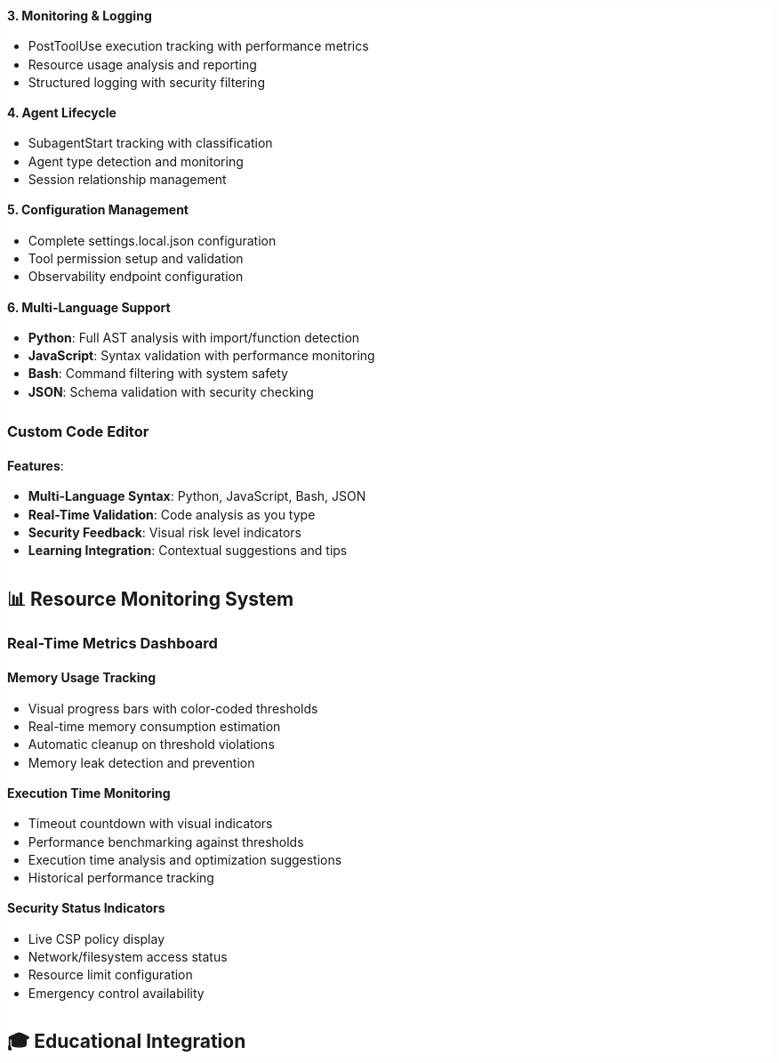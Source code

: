 **3. Monitoring & Logging**
- PostToolUse execution tracking with performance metrics
- Resource usage analysis and reporting
- Structured logging with security filtering

**4. Agent Lifecycle**
- SubagentStart tracking with classification
- Agent type detection and monitoring
- Session relationship management

**5. Configuration Management**
- Complete settings.local.json configuration
- Tool permission setup and validation
- Observability endpoint configuration

**6. Multi-Language Support**
- **Python**: Full AST analysis with import/function detection
- **JavaScript**: Syntax validation with performance monitoring
- **Bash**: Command filtering with system safety
- **JSON**: Schema validation with security checking

### Custom Code Editor

**Features**:
- **Multi-Language Syntax**: Python, JavaScript, Bash, JSON
- **Real-Time Validation**: Code analysis as you type
- **Security Feedback**: Visual risk level indicators
- **Learning Integration**: Contextual suggestions and tips

## 📊 Resource Monitoring System

### Real-Time Metrics Dashboard

**Memory Usage Tracking**
- Visual progress bars with color-coded thresholds
- Real-time memory consumption estimation
- Automatic cleanup on threshold violations
- Memory leak detection and prevention

**Execution Time Monitoring**
- Timeout countdown with visual indicators
- Performance benchmarking against thresholds
- Execution time analysis and optimization suggestions
- Historical performance tracking

**Security Status Indicators**
- Live CSP policy display
- Network/filesystem access status
- Resource limit configuration
- Emergency control availability

## 🎓 Educational Integration
